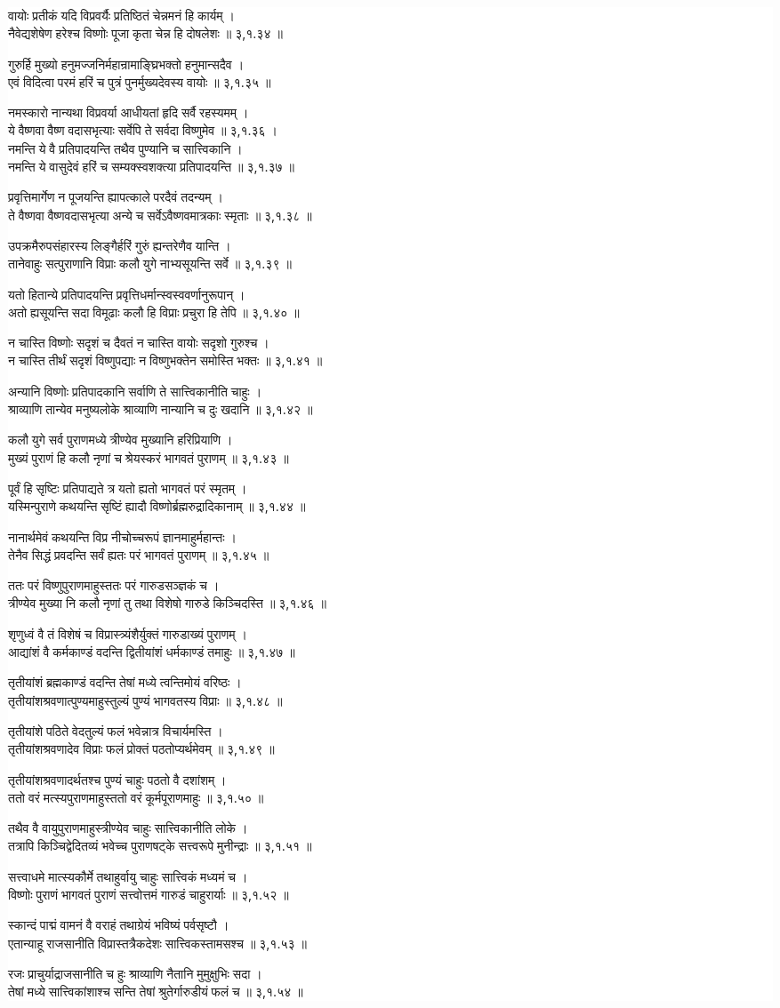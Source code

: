 वायोः प्रतीकं यदि विप्रवर्यैः प्रतिष्ठितं चेन्नमनं हि कार्यम् ।  
नैवेद्यशेषेण हरेश्च विष्णोः पूजा कृता चेन्न हि दोषलेशः ॥ ३,१.३४ ॥  
  
गुरुर्हि मुख्यो हनुमज्जनिर्महान्रामाङ्घ्रिभक्तो हनुमान्सदैव ।  
एवं विदित्वा परमं हरिं च पुत्रं पुनर्मुख्यदेवस्य वायोः ॥ ३,१.३५ ॥  
  
नमस्कारो नान्यथा विप्रवर्या आधीयतां हृदि सर्वै रहस्यमम् ।  
ये वैष्णवा वैष्ण वदासभृत्याः सर्वेपि ते सर्वदा विष्णुमेव ॥ ३,१.३६ ।  
नमन्ति ये वै प्रतिपादयन्ति तथैव पुण्यानि च सात्त्विकानि ।  
नमन्ति ये वासुदेवं हरिं च सम्यक्स्वशक्त्या प्रतिपादयन्ति ॥ ३,१.३७ ॥  
  
प्रवृत्तिमार्गेण न पूजयन्ति ह्यापत्काले परदैवं तदन्यम् ।  
ते वैष्णवा वैष्णवदासभृत्या अन्ये च सर्वेऽवैष्णवमात्रकाः स्मृताः ॥ ३,१.३८ ॥  
  
उपक्रमैरुपसंहारस्य लिङ्गैर्हरिं गुरुं ह्यन्तरेणैव यान्ति ।  
तानेवाहुः सत्पुराणानि विप्राः कलौ युगे नाभ्यसूयन्ति सर्वे ॥ ३,१.३९ ॥  
  
यतो हितान्ये प्रतिपादयन्ति प्रवृत्तिधर्मान्स्वस्ववर्णानुरूपान् ।  
अतो ह्यसूयन्ति सदा विमूढाः कलौ हि विप्राः प्रचुरा हि तेपि ॥ ३,१.४० ॥  
  
न चास्ति विष्णोः सदृशं च दैवतं न चास्ति वायोः सदृशो गुरुश्च ।  
न चास्ति तीर्थं सदृशं विष्णुपद्याः न विष्णुभक्तेन समोस्ति भक्तः ॥ ३,१.४१ ॥  
  
अन्यानि विष्णोः प्रतिपादकानि सर्वाणि ते सात्त्विकानीति चाहुः ।  
श्राव्याणि तान्येव मनुष्यलोके श्राव्याणि नान्यानि च दुः खदानि ॥ ३,१.४२ ॥  
  
कलौ युगे सर्व पुराणमध्ये त्रीण्येव मुख्यानि हरिप्रियाणि ।  
मुख्यं पुराणं हि कलौ नृणां च श्रेयस्करं भागवतं पुराणम् ॥ ३,१.४३ ॥  
  
पूर्वं हि सृष्टिः प्रतिपाद्यते त्र यतो ह्यतो भागवतं परं स्मृतम् ।  
यस्मिन्पुराणे कथयन्ति सृष्टिं ह्यादौ विष्णोर्ब्रह्मरुद्रादिकानाम् ॥ ३,१.४४ ॥  
  
नानार्थमेवं कथयन्ति विप्र नीचोच्चरूपं ज्ञानमाहुर्महान्तः ।  
तेनैव सिद्धं प्रवदन्ति सर्वं ह्यतः परं भागवतं पुराणम् ॥ ३,१.४५ ॥  
  
ततः परं विष्णुपुराणमाहुस्ततः परं गारुडसञ्ज्ञकं च ।  
त्रीण्येव मुख्या नि कलौ नृणां तु तथा विशेषो गारुडे किञ्चिदस्ति ॥ ३,१.४६ ॥  
  
शृणुध्वं वै तं विशेषं च विप्रास्त्र्यंशैर्युक्तं गारुडाख्यं पुराणम् ।  
आद्यांशं वै कर्मकाण्डं वदन्ति द्वितीयांशं धर्मकाण्डं तमाहुः ॥ ३,१.४७ ॥  
  
तृतीयांशं ब्रह्मकाण्डं वदन्ति तेषां मध्ये त्वन्तिमोयं वरिष्ठः ।  
तृतीयांशश्रवणात्पुण्यमाहुस्तुल्यं पुण्यं भागवतस्य विप्राः ॥ ३,१.४८ ॥  
  
तृतीयांशे पठिते वेदतुल्यं फलं भवेन्नात्र विचार्यमस्ति ।  
तृतीयांशश्रवणादेव विप्राः फलं प्रोक्तं पठतोप्यर्थमेवम् ॥ ३,१.४९ ॥  
  
तृतीयांशश्रवणादर्थतश्च पुण्यं चाहुः पठतो वै दशांशम् ।  
ततो वरं मत्स्यपुराणमाहुस्ततो वरं कूर्मपूराणमाहुः ॥ ३,१.५० ॥  
  
तथैव वै वायुपुराणमाहुस्त्रीण्येव चाहुः सात्त्विकानीति लोके ।  
तत्रापि किञ्चिद्वेदितव्यं भवेच्च पुराणषट्के सत्त्वरूपे मुनीन्द्राः ॥ ३,१.५१ ॥  
  
सत्त्वाधमे मात्स्यकौर्मे तथाहुर्वायु चाहुः सात्त्विकं मध्यमं च ।  
विष्णोः पुराणं भागवतं पुराणं सत्त्वोत्तमं गारुडं चाहुरार्याः ॥ ३,१.५२ ॥  
  
स्कान्दं पाद्मं वामनं वै वराहं तथाग्रेयं भविष्यं पर्वसृष्टौ ।  
एतान्याहू राजसानीति विप्रास्तत्रैकदेशः सात्त्विकस्तामसश्च ॥ ३,१.५३ ॥  
  
रजः प्राचुर्याद्राजसानीति च हुः श्राव्याणि नैतानि मुमुक्षुभिः सदा ।  
तेषां मध्ये सात्त्विकांशाश्च सन्ति तेषां श्रुतेर्गारुडीयं फलं च ॥ ३,१.५४ ॥  
  
